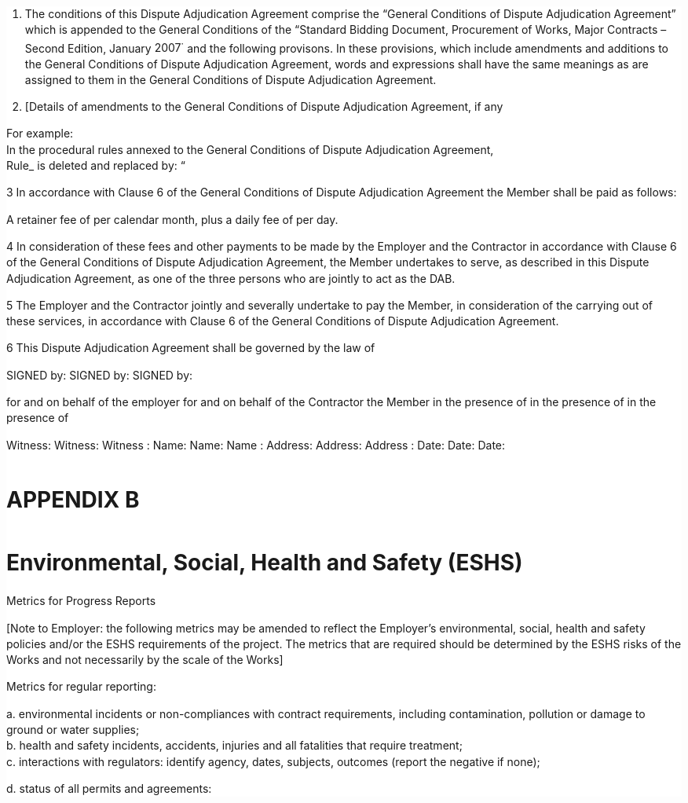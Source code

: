 1. The conditions of this Dispute Adjudication Agreement comprise the “General Conditions of Dispute Adjudication Agreement” which is appended to the General Conditions of the “Standard Bidding Document, Procurement of Works, Major Contracts – Second Edition, January $2007^{\cdot}$ and the following provisons. In these provisions, which include amendments and additions to the General Conditions of Dispute Adjudication Agreement, words and expressions shall have the same meanings as are assigned to them in the General Conditions of Dispute Adjudication Agreement.  

2. [Details of amendments to the General Conditions of Dispute Adjudication Agreement, if any  

For example:   
In the procedural rules annexed to the General Conditions of Dispute Adjudication Agreement,   
Rule_ is deleted and replaced by: “  

3 In accordance with Clause 6 of the General Conditions of Dispute Adjudication Agreement the Member shall be paid as follows:  

A retainer fee of per calendar month, plus a daily fee of per day.  

4 In consideration of these fees and other payments to be made by the Employer and the Contractor in accordance with Clause 6 of the General Conditions of Dispute Adjudication Agreement, the Member undertakes to serve, as described in this Dispute Adjudication Agreement, as one of the three persons who are jointly to act as the DAB.  

5 The Employer and the Contractor jointly and severally undertake to pay the Member, in consideration of the carrying out of these services, in accordance with Clause 6 of the General Conditions of Dispute Adjudication Agreement.  

6 This Dispute Adjudication  Agreement shall be governed by the law of  

SIGNED by: SIGNED by: SIGNED by:  

for and on behalf of the employer for and on behalf of the Contractor the Member in the presence of in the presence of in the presence  of  

Witness: Witness: Witness : Name: Name: Name : Address: Address: Address : Date: Date: Date:  

# APPENDIX B  

# Environmental, Social, Health and Safety (ESHS)  

Metrics for Progress Reports  

[Note to Employer: the following metrics may be amended to reflect the Employer’s environmental, social, health and safety policies and/or the ESHS requirements of the project. The metrics that are required should be determined by the ESHS risks of the Works and not necessarily by the scale of the Works]  

Metrics for regular reporting:  

a. environmental incidents or non-compliances with contract requirements, including contamination, pollution or damage to ground or water supplies;   
b. health and safety incidents, accidents, injuries and all fatalities that require treatment;   
c. interactions with regulators:  identify agency, dates, subjects, outcomes (report the negative if none);  

d. status of all permits and agreements:  
